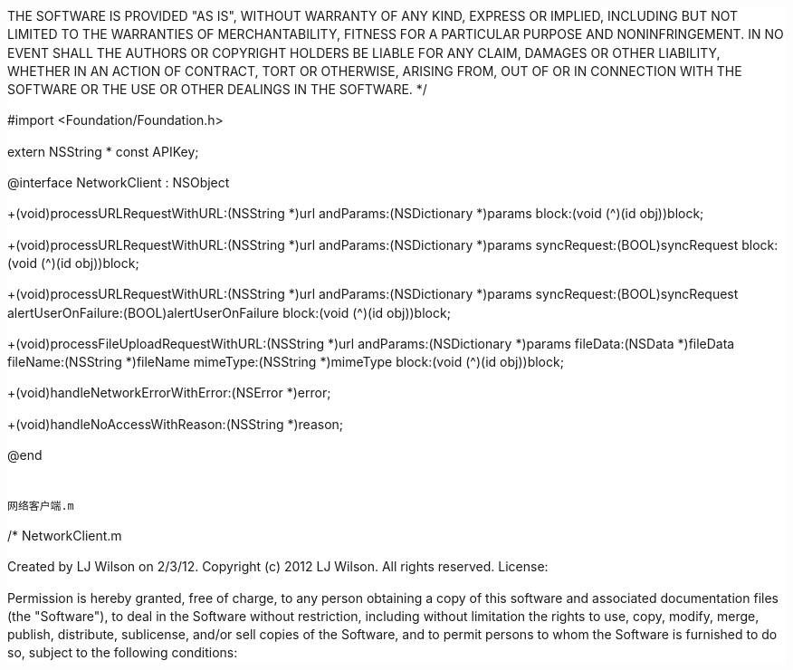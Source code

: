 THE SOFTWARE IS PROVIDED "AS IS", WITHOUT WARRANTY OF ANY KIND, EXPRESS OR IMPLIED, INCLUDING BUT 
 NOT LIMITED TO THE WARRANTIES OF MERCHANTABILITY, FITNESS FOR A PARTICULAR PURPOSE AND 
 NONINFRINGEMENT. IN NO EVENT SHALL THE AUTHORS OR COPYRIGHT HOLDERS BE LIABLE FOR ANY CLAIM, 
 DAMAGES OR OTHER LIABILITY, WHETHER IN AN ACTION OF CONTRACT, TORT OR OTHERWISE, ARISING FROM, OUT 
 OF OR IN CONNECTION WITH THE SOFTWARE OR THE USE OR OTHER DEALINGS IN THE SOFTWARE.
 */

#import <Foundation/Foundation.h>

extern NSString * const APIKey;

@interface NetworkClient : NSObject

+(void)processURLRequestWithURL:(NSString *)url 
                      andParams:(NSDictionary *)params 
                          block:(void (^)(id obj))block;

+(void)processURLRequestWithURL:(NSString *)url 
                      andParams:(NSDictionary *)params 
                    syncRequest:(BOOL)syncRequest
                          block:(void (^)(id obj))block;

+(void)processURLRequestWithURL:(NSString *)url 
                      andParams:(NSDictionary *)params 
                    syncRequest:(BOOL)syncRequest
             alertUserOnFailure:(BOOL)alertUserOnFailure
                          block:(void (^)(id obj))block;

+(void)processFileUploadRequestWithURL:(NSString *)url 
                             andParams:(NSDictionary *)params 
                              fileData:(NSData *)fileData 
                              fileName:(NSString *)fileName
                              mimeType:(NSString *)mimeType 
                                 block:(void (^)(id obj))block;

+(void)handleNetworkErrorWithError:(NSError *)error;

+(void)handleNoAccessWithReason:(NSString *)reason;

@end 
```

网络客户端.m

```
/*
 NetworkClient.m

 Created by LJ Wilson on 2/3/12.
 Copyright (c) 2012 LJ Wilson. All rights reserved.
 License:

 Permission is hereby granted, free of charge, to any person obtaining a copy of this software 
 and associated documentation files (the "Software"), to deal in the Software without restriction, 
 including without limitation the rights to use, copy, modify, merge, publish, distribute, 
 sublicense, and/or sell copies of the Software, and to permit persons to whom the Software is 
 furnished to do so, subject to the following conditions:
